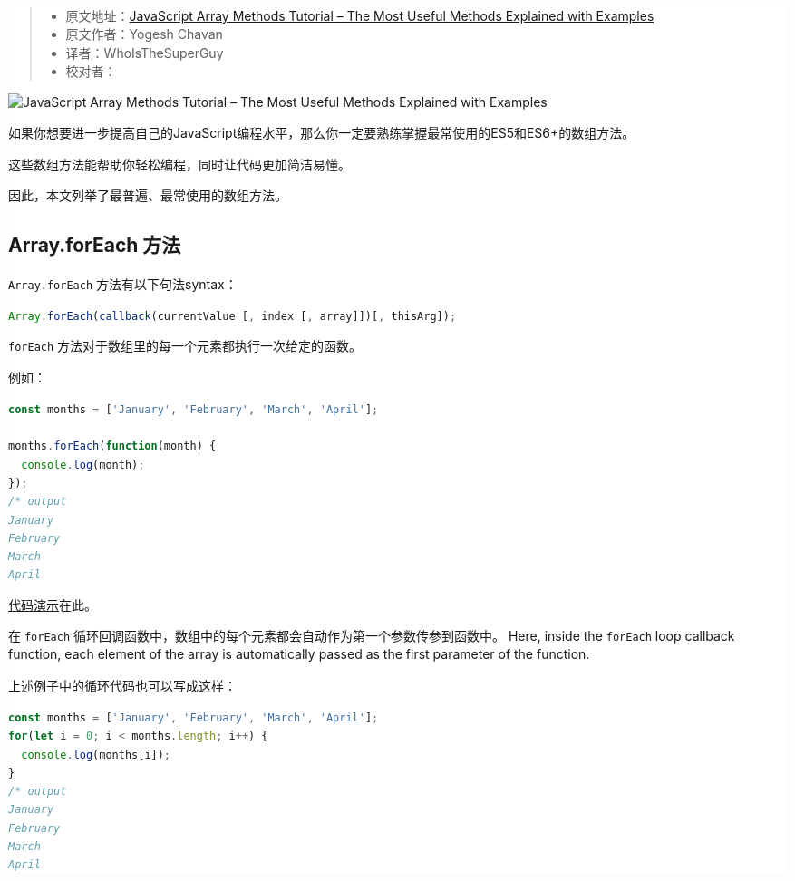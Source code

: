 > -   原文地址：[JavaScript Array Methods Tutorial – The Most Useful Methods Explained with Examples](https://www.freecodecamp.org/news/complete-introduction-to-the-most-useful-javascript-array-methods/)
> -   原文作者：Yogesh Chavan
> -   译者：WhoIsTheSuperGuy
> -   校对者：

![JavaScript Array Methods Tutorial – The Most Useful Methods Explained with Examples](https://images.unsplash.com/photo-1566837945700-30057527ade0?crop=entropy&cs=tinysrgb&fit=max&fm=jpg&ixid=MXwxMTc3M3wwfDF8c2VhcmNofDE5fHxjb2Rpbmd8ZW58MHx8fA&ixlib=rb-1.2.1&q=80&w=2000)

如果你想要进一步提高自己的JavaScript编程水平，那么你一定要熟练掌握最常使用的ES5和ES6+的数组方法。

这些数组方法能帮助你轻松编程，同时让代码更加简洁易懂。

因此，本文列举了最普遍、最常使用的数组方法。

## Array.forEach 方法

`Array.forEach` 方法有以下句法syntax：

```js
Array.forEach(callback(currentValue [, index [, array]])[, thisArg]);
```

`forEach` 方法对于数组里的每一个元素都执行一次给定的函数。

例如：

```js
const months = ['January', 'February', 'March', 'April'];

months.forEach(function(month) {
  console.log(month);
});
/* output
January
February
March
April

```


[代码演示][1]在此。

在 `forEach` 循环回调函数中，数组中的每个元素都会自动作为第一个参数传参到函数中。
Here, inside the  `forEach`  loop callback function, each element of the array is automatically passed as the first parameter of the function.

上述例子中的循环代码也可以写成这样：

```js
const months = ['January', 'February', 'March', 'April'];
for(let i = 0; i < months.length; i++) {
  console.log(months[i]);
}
/* output
January
February
March
April

```


[1]: https://codepen.io/myogeshchavan97/pen/bGBqzOw?editors=0012
[2]: https://codepen.io/myogeshchavan97/pen/abBJXMR?editors=0012
[3]: https://codepen.io/myogeshchavan97/pen/PobpxGb?editors=0012
[4]: https://codepen.io/myogeshchavan97/pen/OJbpqJR?editors=0012
[5]: https://codepen.io/myogeshchavan97/pen/ExNWOyr?editors=0012
[6]: https://codepen.io/myogeshchavan97/pen/gOLmyQQ?editors=0012
[7]: https://codepen.io/myogeshchavan97/pen/oNYZVoX?editors=0012
[8]: https://codepen.io/myogeshchavan97/pen/LYbWaxP?editors=0012
[9]: https://codepen.io/myogeshchavan97/pen/abBJMqe?editors=0012
[10]: https://codepen.io/myogeshchavan97/pen/rNWyRdR?editors=0012
[11]: https://codepen.io/myogeshchavan97/pen/ExNWMOY?editors=0012
[12]: https://codepen.io/myogeshchavan97/pen/VwmpVmL?editors=0011
[13]: https://codepen.io/myogeshchavan97/pen/BaQWbeY?editors=0012
[14]: https://codepen.io/myogeshchavan97/pen/JjbWebQ?editors=0012
[15]: https://codepen.io/myogeshchavan97/pen/oNYZOgY?editors=0012
[16]: https://codepen.io/myogeshchavan97/pen/yLVMQgE?editors=0011
[17]: https://codepen.io/myogeshchavan97/pen/qBqrwaq?editors=0011
[18]: https://codepen.io/myogeshchavan97/pen/rNWyQwo?editors=0011
[19]: https://codepen.io/myogeshchavan97/pen/ExNWOvz?editors=0011
[20]: https://codepen.io/myogeshchavan97/pen/ExNWzmo?editors=0012
[21]: https://codepen.io/myogeshchavan97/pen/ExNWObz?editors=0012
[22]: https://codepen.io/myogeshchavan97/pen/jOVBQYx?editors=0012
[23]: https://codepen.io/myogeshchavan97/pen/OJbpaOg?editors=0012
[24]: https://yogeshchavan1.podia.com/mastering-modern-javascript?coupon=LA1HR55
[25]: https://yogeshchavan1.podia.com/react-router-introduction
[26]: https://www.linkedin.com/in/yogesh-chavan97/